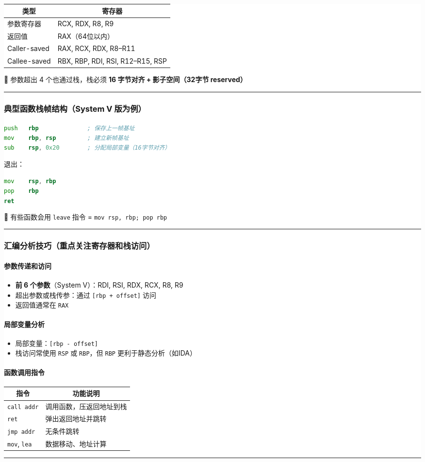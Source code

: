 | 类型         | 寄存器                           |
| ------------ | -------------------------------- |
| 参数寄存器   | RCX, RDX, R8, R9                 |
| 返回值       | RAX（64位以内）                  |
| Caller-saved | RAX, RCX, RDX, R8–R11            |
| Callee-saved | RBX, RBP, RDI, RSI, R12–R15, RSP |

📌 参数超出 4 个也通过栈，栈必须 **16 字节对齐 + 影子空间（32字节 reserved）**

---

### 典型函数栈帧结构（System V 版为例）

```asm
push   rbp              ; 保存上一帧基址
mov    rbp, rsp         ; 建立新帧基址
sub    rsp, 0x20        ; 分配局部变量（16字节对齐）
```

退出：

```asm
mov    rsp, rbp
pop    rbp
ret
```

📝 有些函数会用 `leave` 指令 = `mov rsp, rbp; pop rbp`

---

### 汇编分析技巧（重点关注寄存器和栈访问）

#### 参数传递和访问

* **前 6 个参数**（System V）：RDI, RSI, RDX, RCX, R8, R9
* 超出参数或栈传参：通过 `[rbp + offset]` 访问
* 返回值通常在 `RAX`

#### 局部变量分析

* 局部变量：`[rbp - offset]`
* 栈访问常使用 `RSP` 或 `RBP`，但 `RBP` 更利于静态分析（如IDA）

#### 函数调用指令

| 指令         | 功能说明                 |
| ------------ | ------------------------ |
| `call addr`  | 调用函数，压返回地址到栈 |
| `ret`        | 弹出返回地址并跳转       |
| `jmp addr`   | 无条件跳转               |
| `mov`, `lea` | 数据移动、地址计算       |

---